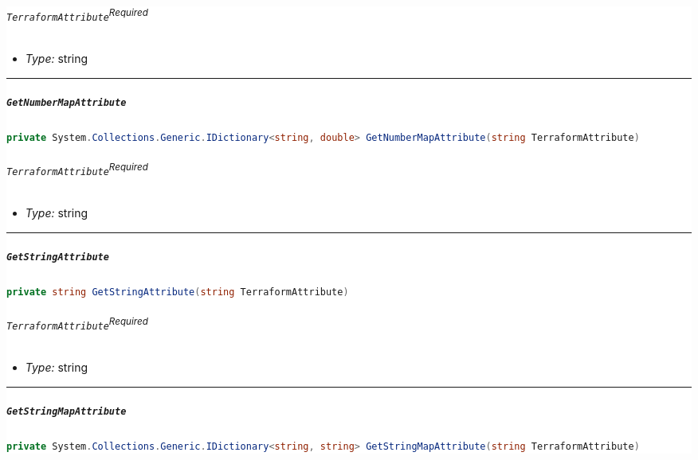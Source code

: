 ###### `TerraformAttribute`<sup>Required</sup> <a name="TerraformAttribute" id="@cdktf/provider-pagerduty.eventOrchestrationGlobalCacheVariable.EventOrchestrationGlobalCacheVariableConfigurationOutputReference.getNumberListAttribute.parameter.terraformAttribute"></a>

- *Type:* string

---

##### `GetNumberMapAttribute` <a name="GetNumberMapAttribute" id="@cdktf/provider-pagerduty.eventOrchestrationGlobalCacheVariable.EventOrchestrationGlobalCacheVariableConfigurationOutputReference.getNumberMapAttribute"></a>

```csharp
private System.Collections.Generic.IDictionary<string, double> GetNumberMapAttribute(string TerraformAttribute)
```

###### `TerraformAttribute`<sup>Required</sup> <a name="TerraformAttribute" id="@cdktf/provider-pagerduty.eventOrchestrationGlobalCacheVariable.EventOrchestrationGlobalCacheVariableConfigurationOutputReference.getNumberMapAttribute.parameter.terraformAttribute"></a>

- *Type:* string

---

##### `GetStringAttribute` <a name="GetStringAttribute" id="@cdktf/provider-pagerduty.eventOrchestrationGlobalCacheVariable.EventOrchestrationGlobalCacheVariableConfigurationOutputReference.getStringAttribute"></a>

```csharp
private string GetStringAttribute(string TerraformAttribute)
```

###### `TerraformAttribute`<sup>Required</sup> <a name="TerraformAttribute" id="@cdktf/provider-pagerduty.eventOrchestrationGlobalCacheVariable.EventOrchestrationGlobalCacheVariableConfigurationOutputReference.getStringAttribute.parameter.terraformAttribute"></a>

- *Type:* string

---

##### `GetStringMapAttribute` <a name="GetStringMapAttribute" id="@cdktf/provider-pagerduty.eventOrchestrationGlobalCacheVariable.EventOrchestrationGlobalCacheVariableConfigurationOutputReference.getStringMapAttribute"></a>

```csharp
private System.Collections.Generic.IDictionary<string, string> GetStringMapAttribute(string TerraformAttribute)
```
